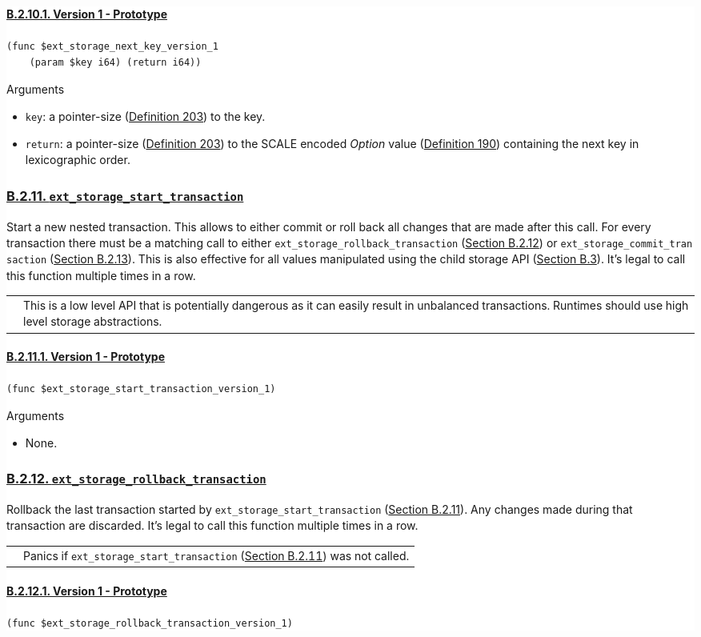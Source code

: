 #### [](#id-version-1-prototype-9)[B.2.10.1. Version 1 - Prototype](#id-version-1-prototype-9)

    (func $ext_storage_next_key_version_1
        (param $key i64) (return i64))

Arguments  
- `key`: a pointer-size ([Definition 203](chap-host-api.html#defn-runtime-pointer-size)) to the key.

- `return`: a pointer-size ([Definition 203](chap-host-api.html#defn-runtime-pointer-size)) to the SCALE encoded *Option* value ([Definition 190](id-cryptography-encoding.html#defn-option-type)) containing the next key in lexicographic order.

### [](#sect-ext-storage-start-transaction)[B.2.11. `ext_storage_start_transaction`](#sect-ext-storage-start-transaction)

Start a new nested transaction. This allows to either commit or roll back all changes that are made after this call. For every transaction there must be a matching call to either `ext_storage_rollback_transaction` ([Section B.2.12](chap-host-api.html#sect-ext-storage-rollback-transaction)) or `ext_storage_commit_transaction` ([Section B.2.13](chap-host-api.html#sect-ext-storage-commit-transaction)). This is also effective for all values manipulated using the child storage API ([Section B.3](chap-host-api.html#sect-child-storage-api)). It’s legal to call this function multiple times in a row.

|     |                                                                                                                                                                |
|-----|----------------------------------------------------------------------------------------------------------------------------------------------------------------|
|     | This is a low level API that is potentially dangerous as it can easily result in unbalanced transactions. Runtimes should use high level storage abstractions. |

#### [](#id-version-1-prototype-10)[B.2.11.1. Version 1 - Prototype](#id-version-1-prototype-10)

    (func $ext_storage_start_transaction_version_1)

Arguments  
- None.

### [](#sect-ext-storage-rollback-transaction)[B.2.12. `ext_storage_rollback_transaction`](#sect-ext-storage-rollback-transaction)

Rollback the last transaction started by `ext_storage_start_transaction` ([Section B.2.11](chap-host-api.html#sect-ext-storage-start-transaction)). Any changes made during that transaction are discarded. It’s legal to call this function multiple times in a row.

|     |                                                                                                                                     |
|-----|-------------------------------------------------------------------------------------------------------------------------------------|
|     | Panics if `ext_storage_start_transaction` ([Section B.2.11](chap-host-api.html#sect-ext-storage-start-transaction)) was not called. |

#### [](#id-version-1-prototype-11)[B.2.12.1. Version 1 - Prototype](#id-version-1-prototype-11)

    (func $ext_storage_rollback_transaction_version_1)
